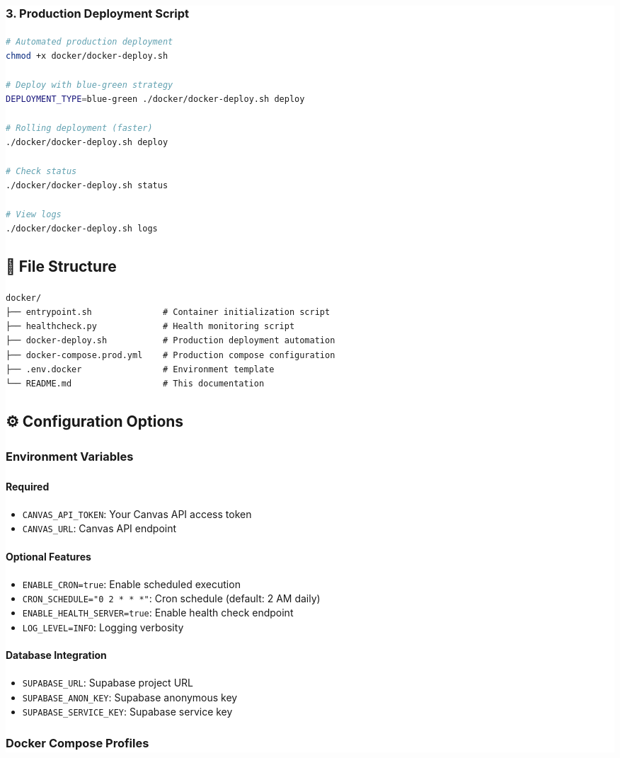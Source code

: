 ### 3. Production Deployment Script
```bash
# Automated production deployment
chmod +x docker/docker-deploy.sh

# Deploy with blue-green strategy
DEPLOYMENT_TYPE=blue-green ./docker/docker-deploy.sh deploy

# Rolling deployment (faster)
./docker/docker-deploy.sh deploy

# Check status
./docker/docker-deploy.sh status

# View logs
./docker/docker-deploy.sh logs
```

## 📁 File Structure

```
docker/
├── entrypoint.sh              # Container initialization script
├── healthcheck.py             # Health monitoring script
├── docker-deploy.sh           # Production deployment automation
├── docker-compose.prod.yml    # Production compose configuration
├── .env.docker                # Environment template
└── README.md                  # This documentation
```

## ⚙️ Configuration Options

### Environment Variables

#### Required
- `CANVAS_API_TOKEN`: Your Canvas API access token
- `CANVAS_URL`: Canvas API endpoint

#### Optional Features
- `ENABLE_CRON=true`: Enable scheduled execution
- `CRON_SCHEDULE="0 2 * * *"`: Cron schedule (default: 2 AM daily)
- `ENABLE_HEALTH_SERVER=true`: Enable health check endpoint
- `LOG_LEVEL=INFO`: Logging verbosity

#### Database Integration
- `SUPABASE_URL`: Supabase project URL
- `SUPABASE_ANON_KEY`: Supabase anonymous key
- `SUPABASE_SERVICE_KEY`: Supabase service key

### Docker Compose Profiles
